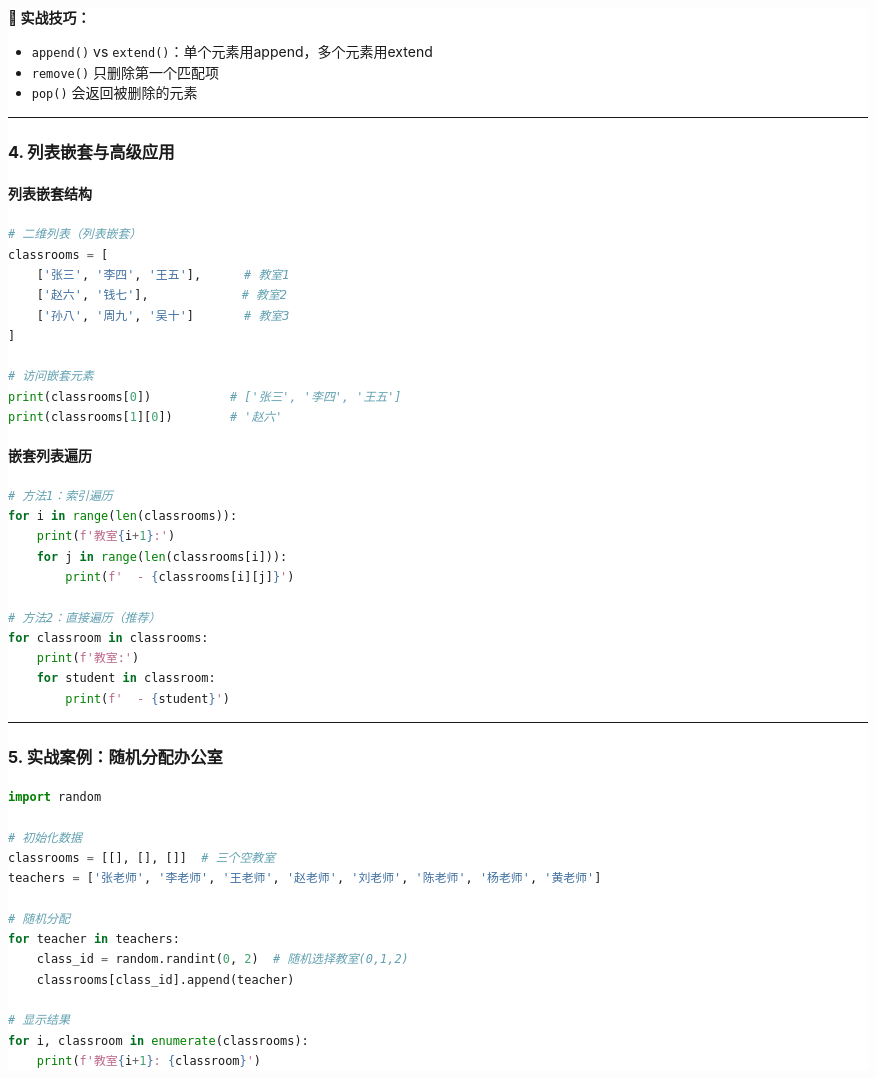 **🎯 实战技巧：**
- `append()` vs `extend()`：单个元素用append，多个元素用extend
- `remove()` 只删除第一个匹配项
- `pop()` 会返回被删除的元素

---

### 4. 列表嵌套与高级应用

#### 列表嵌套结构
```python
# 二维列表（列表嵌套）
classrooms = [
    ['张三', '李四', '王五'],      # 教室1
    ['赵六', '钱七'],             # 教室2  
    ['孙八', '周九', '吴十']       # 教室3
]

# 访问嵌套元素
print(classrooms[0])           # ['张三', '李四', '王五']
print(classrooms[1][0])        # '赵六'
```

#### 嵌套列表遍历
```python
# 方法1：索引遍历
for i in range(len(classrooms)):
    print(f'教室{i+1}:')
    for j in range(len(classrooms[i])):
        print(f'  - {classrooms[i][j]}')

# 方法2：直接遍历（推荐）
for classroom in classrooms:
    print(f'教室:')
    for student in classroom:
        print(f'  - {student}')
```

---

### 5. 实战案例：随机分配办公室

```python
import random

# 初始化数据
classrooms = [[], [], []]  # 三个空教室
teachers = ['张老师', '李老师', '王老师', '赵老师', '刘老师', '陈老师', '杨老师', '黄老师']

# 随机分配
for teacher in teachers:
    class_id = random.randint(0, 2)  # 随机选择教室(0,1,2)
    classrooms[class_id].append(teacher)

# 显示结果
for i, classroom in enumerate(classrooms):
    print(f'教室{i+1}: {classroom}')
```

